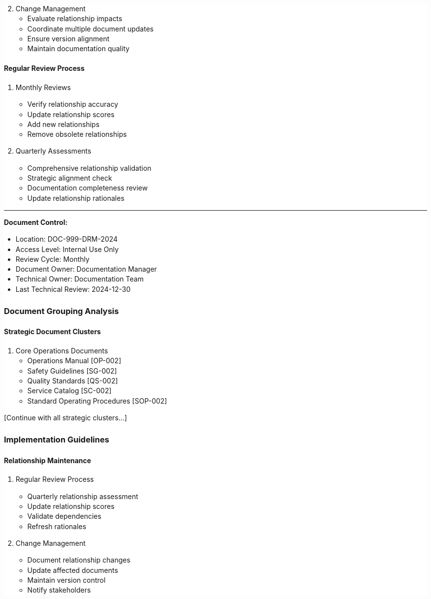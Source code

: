 2. Change Management
   - Evaluate relationship impacts
   - Coordinate multiple document updates
   - Ensure version alignment
   - Maintain documentation quality

#### Regular Review Process
1. Monthly Reviews
   - Verify relationship accuracy
   - Update relationship scores
   - Add new relationships
   - Remove obsolete relationships

2. Quarterly Assessments
   - Comprehensive relationship validation
   - Strategic alignment check
   - Documentation completeness review
   - Update relationship rationales

---

**Document Control:**
- Location: DOC-999-DRM-2024
- Access Level: Internal Use Only
- Review Cycle: Monthly
- Document Owner: Documentation Manager
- Technical Owner: Documentation Team
- Last Technical Review: 2024-12-30

### Document Grouping Analysis

#### Strategic Document Clusters
1. Core Operations Documents
   - Operations Manual [OP-002]
   - Safety Guidelines [SG-002]
   - Quality Standards [QS-002]
   - Service Catalog [SC-002]
   - Standard Operating Procedures [SOP-002]

[Continue with all strategic clusters...]

### Implementation Guidelines

#### Relationship Maintenance
1. Regular Review Process
   - Quarterly relationship assessment
   - Update relationship scores
   - Validate dependencies
   - Refresh rationales

2. Change Management
   - Document relationship changes
   - Update affected documents
   - Maintain version control
   - Notify stakeholders
